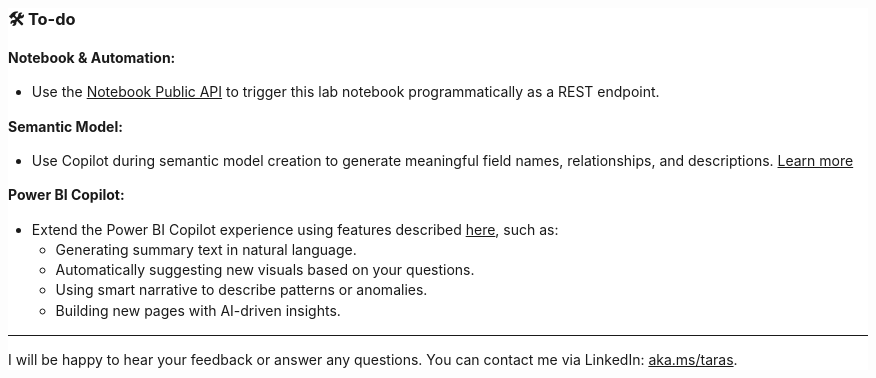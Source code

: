 ### 🛠️ To-do

**Notebook & Automation:**

- Use the [Notebook Public API](https://learn.microsoft.com/en-us/fabric/data-engineering/notebook-public-api) to trigger this lab notebook programmatically as a REST endpoint.

**Semantic Model:**

- Use Copilot during semantic model creation to generate meaningful field names, relationships, and descriptions. [Learn more](https://learn.microsoft.com/en-us/power-bi/create-reports/copilot-evaluate-data)

**Power BI Copilot:**

- Extend the Power BI Copilot experience using features described [here](https://learn.microsoft.com/en-us/power-bi/create-reports/copilot-introduction), such as:
  - Generating summary text in natural language.
  - Automatically suggesting new visuals based on your questions.
  - Using smart narrative to describe patterns or anomalies.
  - Building new pages with AI-driven insights.

---

I will be happy to hear your feedback or answer any questions. You can contact me via LinkedIn: [aka.ms/taras](https://aka.ms/taras).